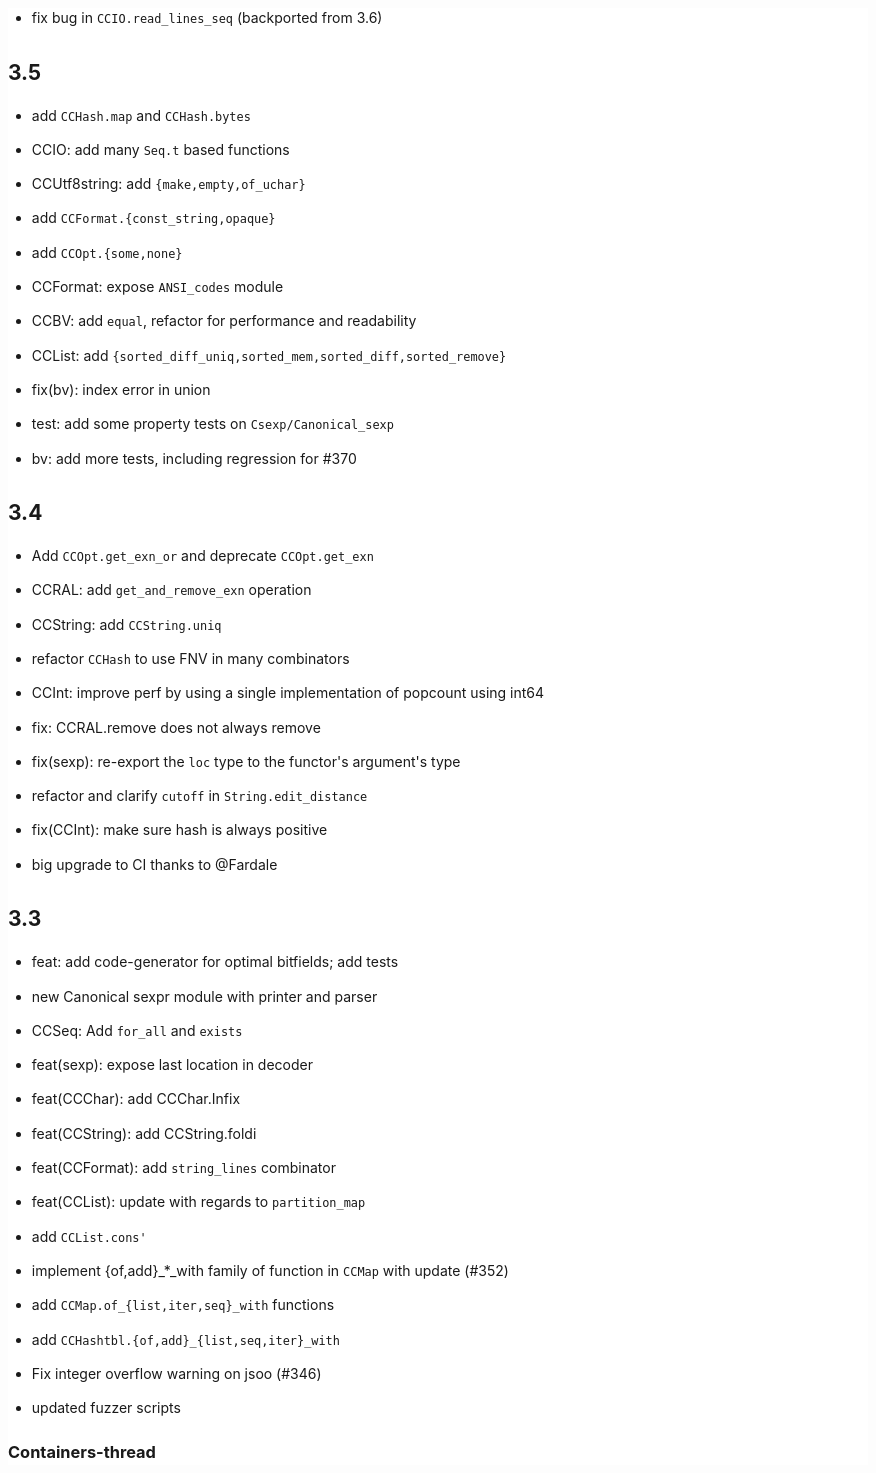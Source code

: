 - fix bug in `CCIO.read_lines_seq` (backported from 3.6)

## 3.5

- add `CCHash.map` and `CCHash.bytes`
- CCIO: add many `Seq.t` based functions
- CCUtf8string: add `{make,empty,of_uchar}`
- add `CCFormat.{const_string,opaque}`
- add `CCOpt.{some,none}`
- CCFormat: expose `ANSI_codes` module
- CCBV: add `equal`, refactor for performance and readability
- CCList: add `{sorted_diff_uniq,sorted_mem,sorted_diff,sorted_remove}`

- fix(bv): index error in union
- test: add some property tests on `Csexp/Canonical_sexp`
- bv: add more tests, including regression for #370

## 3.4

- Add `CCOpt.get_exn_or` and deprecate `CCOpt.get_exn`
- CCRAL: add `get_and_remove_exn` operation
- CCString: add `CCString.uniq`
- refactor `CCHash` to use FNV in many combinators
- CCInt: improve perf by using a single implementation of popcount using int64

- fix: CCRAL.remove does not always remove
- fix(sexp): re-export the `loc` type to the functor's argument's type
- refactor and clarify `cutoff` in `String.edit_distance`
- fix(CCInt): make sure hash is always positive

- big upgrade to CI thanks to @Fardale

## 3.3

- feat: add code-generator for optimal bitfields; add tests
- new Canonical sexpr module with printer and parser

- CCSeq: Add `for_all` and `exists`
- feat(sexp): expose last location in decoder
- feat(CCChar): add CCChar.Infix
- feat(CCString): add CCString.foldi
- feat(CCFormat): add `string_lines` combinator
- feat(CCList): update with regards to `partition_map`
- add `CCList.cons'`
- implement {of,add}_*_with family of function in `CCMap` with update (#352)
- add `CCMap.of_{list,iter,seq}_with` functions
- add `CCHashtbl.{of,add}_{list,seq,iter}_with`

- Fix integer overflow warning on jsoo (#346)
- updated fuzzer scripts

### Containers-thread
